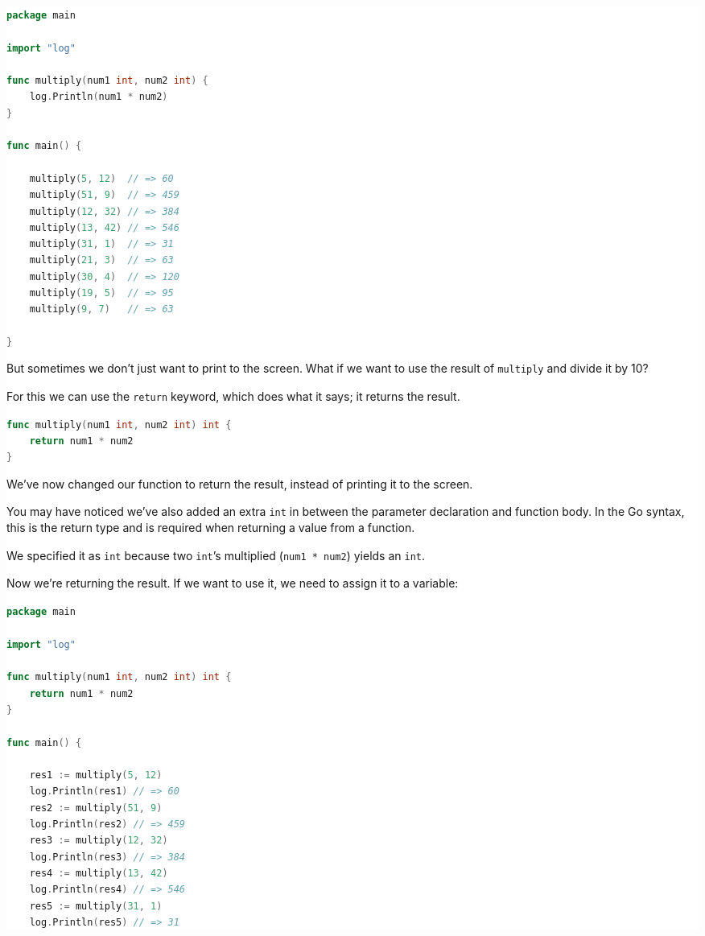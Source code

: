 ```go
package main

import "log"

func multiply(num1 int, num2 int) {
	log.Println(num1 * num2)
}

func main() {

	multiply(5, 12)  // => 60
	multiply(51, 9)  // => 459
	multiply(12, 32) // => 384
	multiply(13, 42) // => 546
	multiply(31, 1)  // => 31
	multiply(21, 3)  // => 63
	multiply(30, 4)  // => 120
	multiply(19, 5)  // => 95
	multiply(9, 7)   // => 63

}

```

But sometimes we don’t just want to print to the screen. What if we want to use the result of `multiply` and divide it by 10?

For this we can use the `return` keyword, which does what it says; it returns the result.

```go
func multiply(num1 int, num2 int) int {
	return num1 * num2
}

```

We’ve now changed our function to return the result, instead of printing it to the screen.

You may have noticed we’ve also added an extra `int` in between the parameter declaration and function body. In the Go syntax, this is the return type and is required when returning a value from a function.

We specified it as `int` because two `int`’s multiplied (`num1 * num2`) yields an `int`.

Now we’re returning the result. If we want to use it, we need to assign it to a variable:

```go
package main

import "log"

func multiply(num1 int, num2 int) int {
	return num1 * num2
}

func main() {

	res1 := multiply(5, 12)
	log.Println(res1) // => 60
	res2 := multiply(51, 9)
	log.Println(res2) // => 459
	res3 := multiply(12, 32)
	log.Println(res3) // => 384
	res4 := multiply(13, 42)
	log.Println(res4) // => 546
	res5 := multiply(31, 1)
	log.Println(res5) // => 31
```